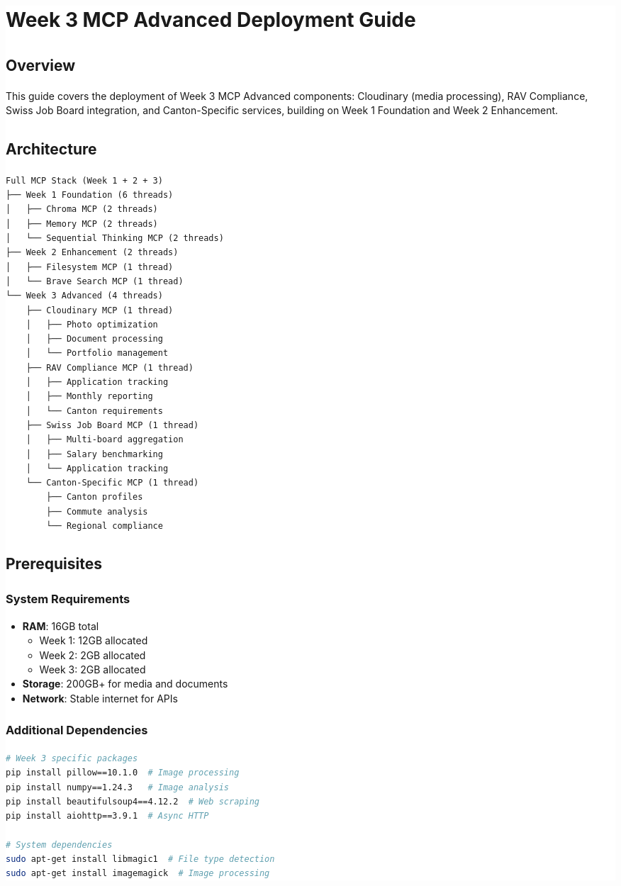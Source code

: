 # Week 3 MCP Advanced Deployment Guide

## Overview
This guide covers the deployment of Week 3 MCP Advanced components: Cloudinary (media processing), RAV Compliance, Swiss Job Board integration, and Canton-Specific services, building on Week 1 Foundation and Week 2 Enhancement.

## Architecture

```
Full MCP Stack (Week 1 + 2 + 3)
├── Week 1 Foundation (6 threads)
│   ├── Chroma MCP (2 threads)
│   ├── Memory MCP (2 threads)
│   └── Sequential Thinking MCP (2 threads)
├── Week 2 Enhancement (2 threads)
│   ├── Filesystem MCP (1 thread)
│   └── Brave Search MCP (1 thread)
└── Week 3 Advanced (4 threads)
    ├── Cloudinary MCP (1 thread)
    │   ├── Photo optimization
    │   ├── Document processing
    │   └── Portfolio management
    ├── RAV Compliance MCP (1 thread)
    │   ├── Application tracking
    │   ├── Monthly reporting
    │   └── Canton requirements
    ├── Swiss Job Board MCP (1 thread)
    │   ├── Multi-board aggregation
    │   ├── Salary benchmarking
    │   └── Application tracking
    └── Canton-Specific MCP (1 thread)
        ├── Canton profiles
        ├── Commute analysis
        └── Regional compliance
```

## Prerequisites

### System Requirements
- **RAM**: 16GB total
  - Week 1: 12GB allocated
  - Week 2: 2GB allocated  
  - Week 3: 2GB allocated
- **Storage**: 200GB+ for media and documents
- **Network**: Stable internet for APIs

### Additional Dependencies
```bash
# Week 3 specific packages
pip install pillow==10.1.0  # Image processing
pip install numpy==1.24.3   # Image analysis
pip install beautifulsoup4==4.12.2  # Web scraping
pip install aiohttp==3.9.1  # Async HTTP

# System dependencies
sudo apt-get install libmagic1  # File type detection
sudo apt-get install imagemagick  # Image processing
```
